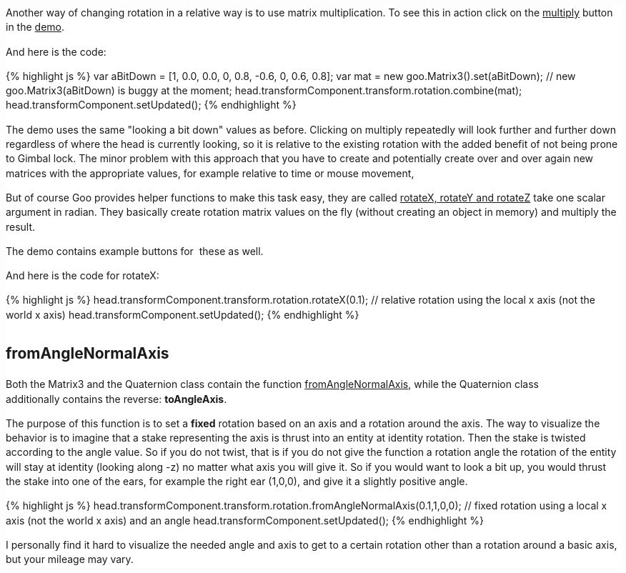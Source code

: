 Another way of changing rotation in a relative way is to use matrix multiplication. To see this in action click on the [multiply](https://goote.ch/bdfac8ffdb4644f689ec583e9d3fb7a1.scene/) button in the [demo](https://goote.ch/0e7df388f6ca4787be8884a87504955e.scene).

And here is the code:

{% highlight js %}
var aBitDown = [1, 0.0, 0.0, 0, 0.8, -0.6, 0, 0.6, 0.8];
var mat = new goo.Matrix3().set(aBitDown); // new goo.Matrix3(aBitDown) is buggy at the moment;
head.transformComponent.transform.rotation.combine(mat);
head.transformComponent.setUpdated();
{% endhighlight %}

The demo uses the same "looking a bit down" values as before. Clicking on multiply repeatedly will look further and further down regardless of where the head is currently looking, so it is relative to the existing rotation with the added benefit of not being prone to Gimbal lock. The minor problem with this approach that you have to create and potentially create over and over again new matrices with the appropriate values, for example relative to time or mouse movement,

But of course Goo provides helper functions to make this task easy, they are called [rotateX, rotateY and rotateZ](https://goote.ch/bdfac8ffdb4644f689ec583e9d3fb7a1.scene/) take one scalar argument in radian. They basically create rotation matrix values on the fly (without creating an object in memory) and multiply the result.

The demo contains example buttons for  these as well.

And here is the code for rotateX:

{% highlight js %}
head.transformComponent.transform.rotation.rotateX(0.1); // relative rotation using the local x axis (not the world x axis)
head.transformComponent.setUpdated();
{% endhighlight %}
## fromAngleNormalAxis

Both the Matrix3 and the Quaternion class contain the function [fromAngleNormalAxis](https://goote.ch/bdfac8ffdb4644f689ec583e9d3fb7a1.scene/), while the Quaternion class additionally contains the reverse: **toAngleAxis**.

The purpose of this function is to set a **fixed** rotation based on an axis and a rotation around the axis. The way to visualize the behavior is to imagine that a stake representing the axis is thrust into an entity at identity rotation. Then the stake is twisted according to the angle value. So if you do not twist, that is if you do not give the function a rotation angle the rotation of the entity will stay at identity (looking along -z) no matter what axis you will give it. So if you would want to look a bit up, you would thrust the stake into one of the ears, for example the right ear (1,0,0), and give it a slightly positive angle.

{% highlight js %}
head.transformComponent.transform.rotation.fromAngleNormalAxis(0.1,1,0,0); // fixed rotation using a local x axis (not the world x axis) and an angle
head.transformComponent.setUpdated();
{% endhighlight %}

<div class="alert alert-info">
    I personally find it hard to visualize the needed angle and axis to get to a certain rotation other than a rotation around a basic axis, but your mileage may vary.
</div>
